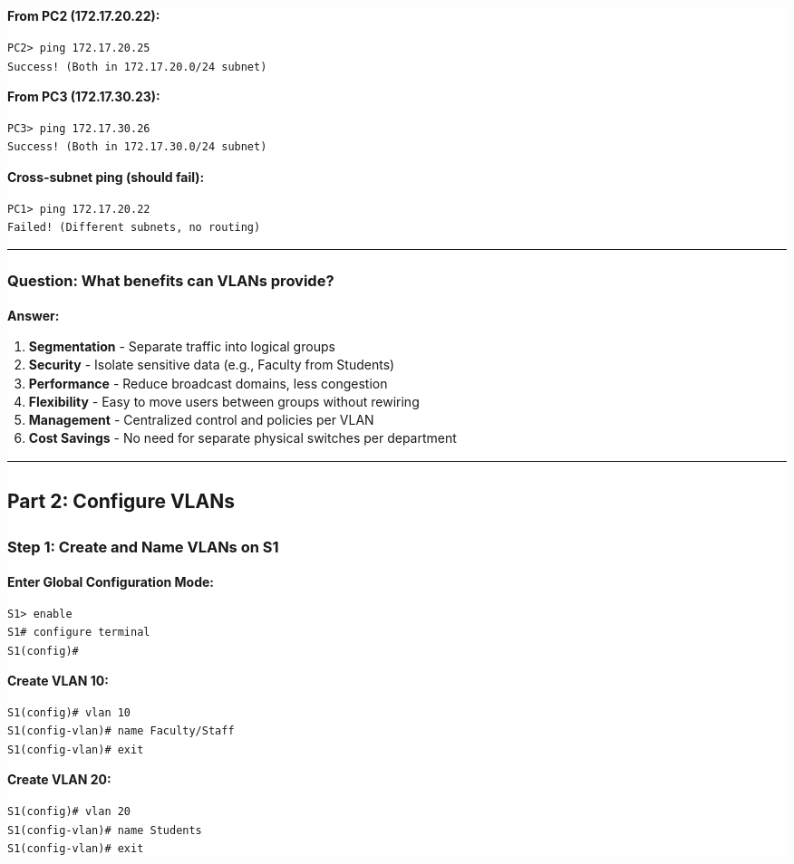 **From PC2 (172.17.20.22):**
```
PC2> ping 172.17.20.25
Success! (Both in 172.17.20.0/24 subnet)
```

**From PC3 (172.17.30.23):**
```
PC3> ping 172.17.30.26
Success! (Both in 172.17.30.0/24 subnet)
```

**Cross-subnet ping (should fail):**
```
PC1> ping 172.17.20.22
Failed! (Different subnets, no routing)
```

---

### Question: What benefits can VLANs provide?

**Answer:**
1. **Segmentation** - Separate traffic into logical groups
2. **Security** - Isolate sensitive data (e.g., Faculty from Students)
3. **Performance** - Reduce broadcast domains, less congestion
4. **Flexibility** - Easy to move users between groups without rewiring
5. **Management** - Centralized control and policies per VLAN
6. **Cost Savings** - No need for separate physical switches per department

---

## Part 2: Configure VLANs

### Step 1: Create and Name VLANs on S1

**Enter Global Configuration Mode:**
```cisco
S1> enable
S1# configure terminal
S1(config)#
```

**Create VLAN 10:**
```cisco
S1(config)# vlan 10
S1(config-vlan)# name Faculty/Staff
S1(config-vlan)# exit
```

**Create VLAN 20:**
```cisco
S1(config)# vlan 20
S1(config-vlan)# name Students
S1(config-vlan)# exit
```
